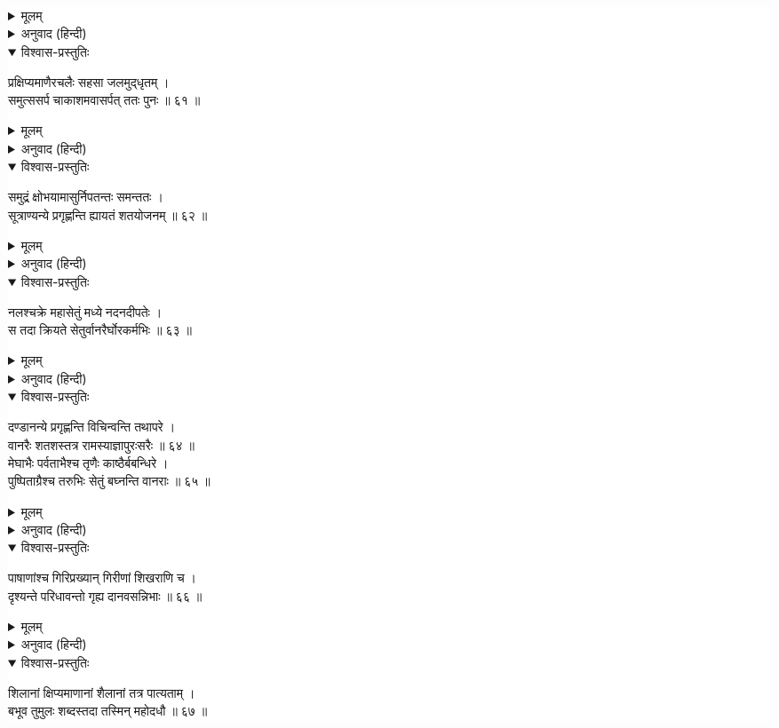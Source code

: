 <details><summary>मूलम्</summary></details>

<details><summary>अनुवाद (हिन्दी)</summary></details>

<details open><summary>विश्वास-प्रस्तुतिः</summary>

प्रक्षिप्यमाणैरचलैः सहसा जलमुद्‍धृतम् ।  
समुत्ससर्प चाकाशमवासर्पत् ततः पुनः ॥ ६१ ॥
</details>

<details><summary>मूलम्</summary></details>

<details><summary>अनुवाद (हिन्दी)</summary></details>

<details open><summary>विश्वास-प्रस्तुतिः</summary>

समुद्रं क्षोभयामासुर्निपतन्तः समन्ततः ।  
सूत्राण्यन्ये प्रगृह्णन्ति ह्यायतं शतयोजनम् ॥ ६२ ॥
</details>

<details><summary>मूलम्</summary></details>

<details><summary>अनुवाद (हिन्दी)</summary></details>

<details open><summary>विश्वास-प्रस्तुतिः</summary>

नलश्चक्रे महासेतुं मध्ये नदनदीपतेः ।  
स तदा क्रियते सेतुर्वानरैर्घोरकर्मभिः ॥ ६३ ॥
</details>

<details><summary>मूलम्</summary></details>

<details><summary>अनुवाद (हिन्दी)</summary></details>

<details open><summary>विश्वास-प्रस्तुतिः</summary>

दण्डानन्ये प्रगृह्णन्ति विचिन्वन्ति तथापरे ।  
वानरैः शतशस्तत्र रामस्याज्ञापुरःसरैः ॥ ६४ ॥  
मेघाभैः पर्वताभैश्च तृणैः काष्ठैर्बबन्धिरे ।  
पुष्पिताग्रैश्च तरुभिः सेतुं बघ्नन्ति वानराः ॥ ६५ ॥
</details>

<details><summary>मूलम्</summary></details>

<details><summary>अनुवाद (हिन्दी)</summary></details>

<details open><summary>विश्वास-प्रस्तुतिः</summary>

पाषाणांश्च गिरिप्रख्यान् गिरीणां शिखराणि च ।  
दृश्यन्ते परिधावन्तो गृह्य दानवसन्निभाः ॥ ६६ ॥
</details>

<details><summary>मूलम्</summary></details>

<details><summary>अनुवाद (हिन्दी)</summary></details>

<details open><summary>विश्वास-प्रस्तुतिः</summary>

शिलानां क्षिप्यमाणानां शैलानां तत्र पात्यताम् ।  
बभूव तुमुलः शब्दस्तदा तस्मिन् महोदधौ ॥ ६७ ॥
</details>
